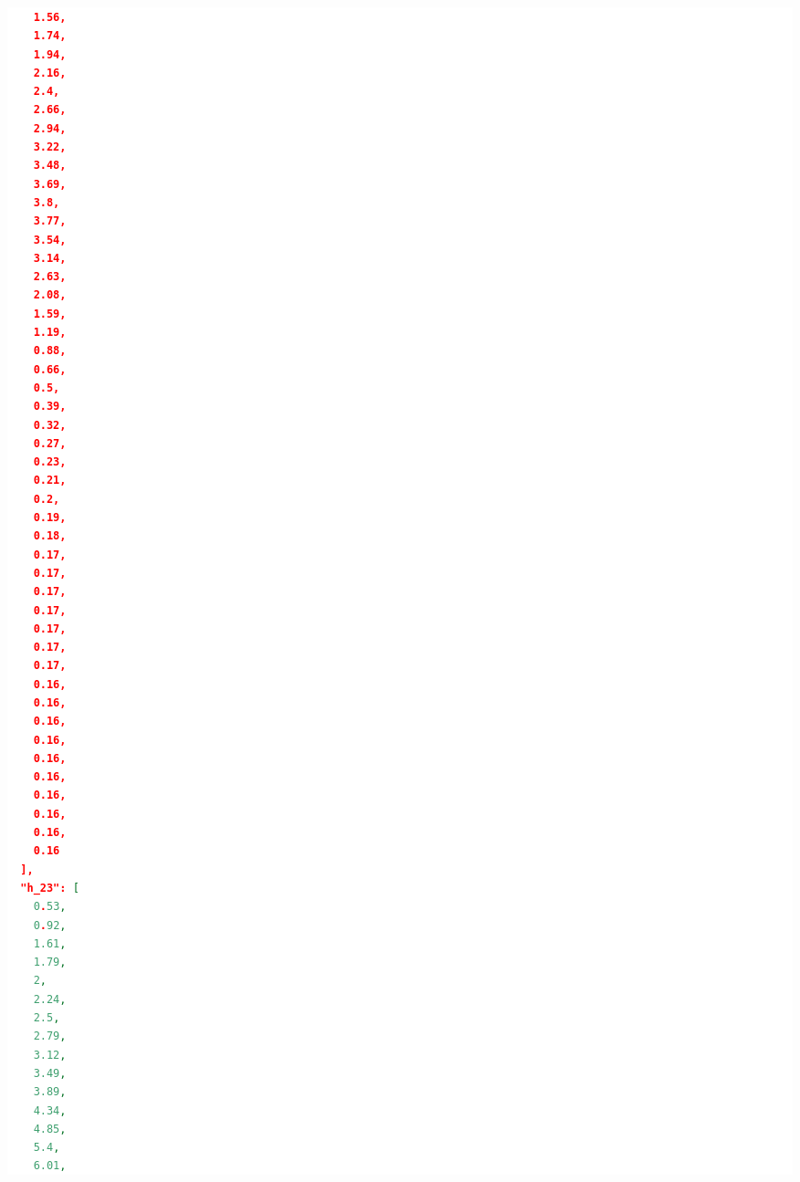 ```json
    1.56,
    1.74,
    1.94,
    2.16,
    2.4,
    2.66,
    2.94,
    3.22,
    3.48,
    3.69,
    3.8,
    3.77,
    3.54,
    3.14,
    2.63,
    2.08,
    1.59,
    1.19,
    0.88,
    0.66,
    0.5,
    0.39,
    0.32,
    0.27,
    0.23,
    0.21,
    0.2,
    0.19,
    0.18,
    0.17,
    0.17,
    0.17,
    0.17,
    0.17,
    0.17,
    0.17,
    0.16,
    0.16,
    0.16,
    0.16,
    0.16,
    0.16,
    0.16,
    0.16,
    0.16,
    0.16
  ],
  "h_23": [
    0.53,
    0.92,
    1.61,
    1.79,
    2,
    2.24,
    2.5,
    2.79,
    3.12,
    3.49,
    3.89,
    4.34,
    4.85,
    5.4,
    6.01,
```